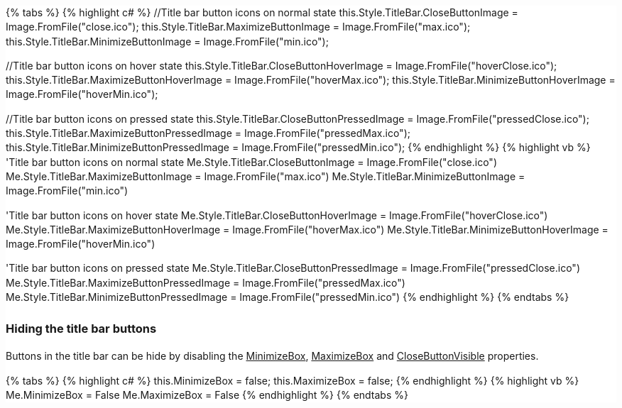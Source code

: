 {% tabs %}
{% highlight c# %}
//Title bar button icons on normal state
this.Style.TitleBar.CloseButtonImage = Image.FromFile("close.ico");
this.Style.TitleBar.MaximizeButtonImage = Image.FromFile("max.ico");
this.Style.TitleBar.MinimizeButtonImage = Image.FromFile("min.ico");

//Title bar button icons on hover state
this.Style.TitleBar.CloseButtonHoverImage = Image.FromFile("hoverClose.ico");
this.Style.TitleBar.MaximizeButtonHoverImage = Image.FromFile("hoverMax.ico");
this.Style.TitleBar.MinimizeButtonHoverImage = Image.FromFile("hoverMin.ico");

//Title bar button icons on pressed state
this.Style.TitleBar.CloseButtonPressedImage = Image.FromFile("pressedClose.ico");
this.Style.TitleBar.MaximizeButtonPressedImage = Image.FromFile("pressedMax.ico");
this.Style.TitleBar.MinimizeButtonPressedImage = Image.FromFile("pressedMin.ico");
{% endhighlight %}
{% highlight vb %}
'Title bar button icons on normal state
Me.Style.TitleBar.CloseButtonImage = Image.FromFile("close.ico")
Me.Style.TitleBar.MaximizeButtonImage = Image.FromFile("max.ico")
Me.Style.TitleBar.MinimizeButtonImage = Image.FromFile("min.ico")

'Title bar button icons on hover state
Me.Style.TitleBar.CloseButtonHoverImage = Image.FromFile("hoverClose.ico")
Me.Style.TitleBar.MaximizeButtonHoverImage = Image.FromFile("hoverMax.ico")
Me.Style.TitleBar.MinimizeButtonHoverImage = Image.FromFile("hoverMin.ico")

'Title bar button icons on pressed state
Me.Style.TitleBar.CloseButtonPressedImage = Image.FromFile("pressedClose.ico")
Me.Style.TitleBar.MaximizeButtonPressedImage = Image.FromFile("pressedMax.ico")
Me.Style.TitleBar.MinimizeButtonPressedImage = Image.FromFile("pressedMin.ico")
{% endhighlight %}
{% endtabs %}

### Hiding the title bar buttons

Buttons in the title bar can be hide by disabling the [MinimizeBox](https://msdn.microsoft.com/query/dev14.query?appId=Dev14IDEF1&l=EN-US&k=k(System.Windows.Forms.Form.MinimizeBox)&rd=true), [MaximizeBox](https://msdn.microsoft.com/query/dev14.query?appId=Dev14IDEF1&l=EN-US&k=k(System.Windows.Forms.Form.MaximizeBox)&rd=true) and [CloseButtonVisible](https://help.syncfusion.com/cr/windowsforms/Syncfusion.WinForms.Controls.SfForm.html#Syncfusion_WinForms_Controls_SfForm_CloseButtonVisible) properties.

{% tabs %}
{% highlight c# %}
this.MinimizeBox = false;
this.MaximizeBox = false;
{% endhighlight %}
{% highlight vb %}
Me.MinimizeBox = False
Me.MaximizeBox = False
{% endhighlight %}
{% endtabs %}
